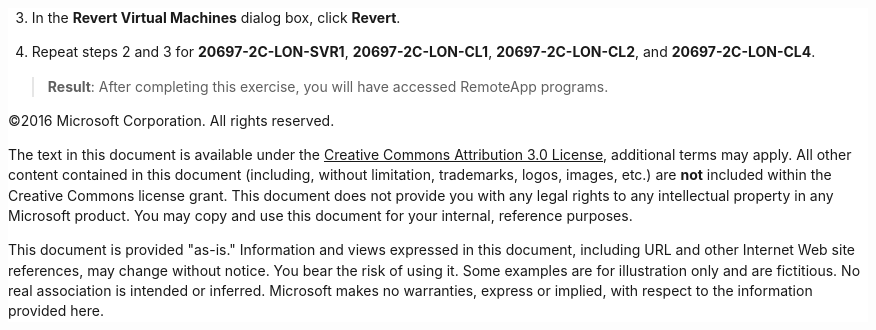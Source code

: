 3. In the  **Revert Virtual Machines** dialog box, click **Revert**.

4. Repeat steps 2 and 3 for  **20697-2C-LON-SVR1**,  **20697-2C-LON-CL1**,  **20697-2C-LON-CL2**, and  **20697-2C-LON-CL4**.


>  **Result**: After completing this exercise, you will have accessed RemoteApp programs.



©2016 Microsoft Corporation. All rights reserved.

The text in this document is available under the [Creative Commons Attribution 3.0 License](https://creativecommons.org/licenses/by/3.0/legalcode "Creative Commons Attribution 3.0 License"), additional terms may apply.  All other content contained in this document (including, without limitation, trademarks, logos, images, etc.) are **not** included within the Creative Commons license grant.  This document does not provide you with any legal rights to any intellectual property in any Microsoft product. You may copy and use this document for your internal, reference purposes.

This document is provided "as-is." Information and views expressed in this document, including URL and other Internet Web site references, may change without notice. You bear the risk of using it. Some examples are for illustration only and are fictitious. No real association is intended or inferred. Microsoft makes no warranties, express or implied, with respect to the information provided here.

  